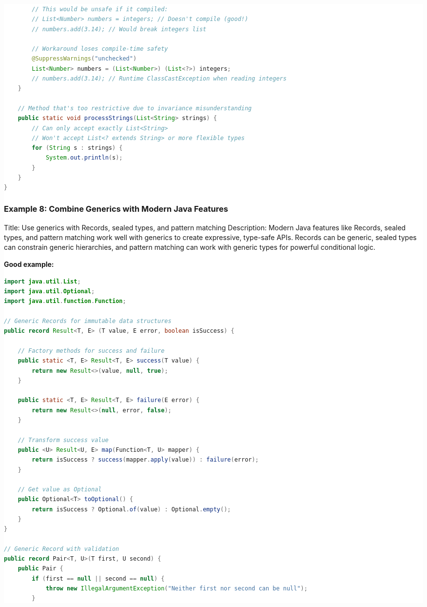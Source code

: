 ```java
        // This would be unsafe if it compiled:
        // List<Number> numbers = integers; // Doesn't compile (good!)
        // numbers.add(3.14); // Would break integers list

        // Workaround loses compile-time safety
        @SuppressWarnings("unchecked")
        List<Number> numbers = (List<Number>) (List<?>) integers;
        // numbers.add(3.14); // Runtime ClassCastException when reading integers
    }

    // Method that's too restrictive due to invariance misunderstanding
    public static void processStrings(List<String> strings) {
        // Can only accept exactly List<String>
        // Won't accept List<? extends String> or more flexible types
        for (String s : strings) {
            System.out.println(s);
        }
    }
}
```

### Example 8: Combine Generics with Modern Java Features

Title: Use generics with Records, sealed types, and pattern matching
Description: Modern Java features like Records, sealed types, and pattern matching work well with generics to create expressive, type-safe APIs. Records can be generic, sealed types can constrain generic hierarchies, and pattern matching can work with generic types for powerful conditional logic.

**Good example:**

```java
import java.util.List;
import java.util.Optional;
import java.util.function.Function;

// Generic Records for immutable data structures
public record Result<T, E> (T value, E error, boolean isSuccess) {

    // Factory methods for success and failure
    public static <T, E> Result<T, E> success(T value) {
        return new Result<>(value, null, true);
    }

    public static <T, E> Result<T, E> failure(E error) {
        return new Result<>(null, error, false);
    }

    // Transform success value
    public <U> Result<U, E> map(Function<T, U> mapper) {
        return isSuccess ? success(mapper.apply(value)) : failure(error);
    }

    // Get value as Optional
    public Optional<T> toOptional() {
        return isSuccess ? Optional.of(value) : Optional.empty();
    }
}

// Generic Record with validation
public record Pair<T, U>(T first, U second) {
    public Pair {
        if (first == null || second == null) {
            throw new IllegalArgumentException("Neither first nor second can be null");
        }
```